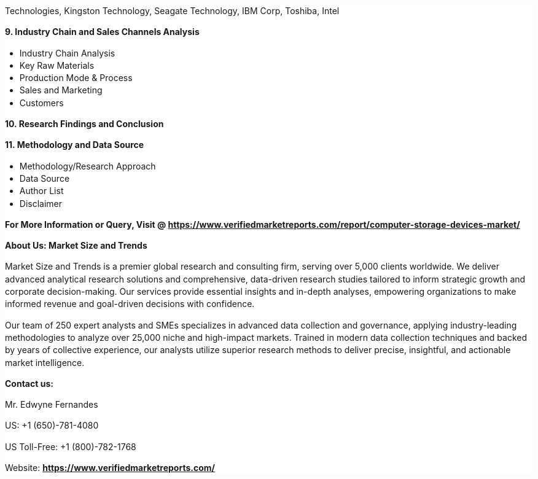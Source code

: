Technologies, Kingston Technology, Seagate Technology, IBM Corp, Toshiba, Intel</strong></p><p><strong>9. Industry Chain and Sales Channels Analysis</strong></p><ul><li>Industry Chain Analysis</li><li>Key Raw Materials</li><li>Production Mode &amp; Process</li><li>Sales and Marketing</li><li>Customers</li></ul><p><strong>10. Research Findings and Conclusion</strong></p><p><strong>11. Methodology and Data Source</strong></p><ul><li>Methodology/Research Approach</li><li>Data Source</li><li>Author List</li><li>Disclaimer</li></ul></p><p><strong>For More Information or Query, Visit @ <a href="https://www.verifiedmarketreports.com/report/computer-storage-devices-market/">https://www.verifiedmarketreports.com/report/computer-storage-devices-market/</a></strong></p><p><strong>About Us: Market Size and Trends</strong></p><p>Market Size and Trends is a premier global research and consulting firm, serving over 5,000 clients worldwide. We deliver advanced analytical research solutions and comprehensive, data-driven research studies tailored to inform strategic growth and corporate decision-making. Our services provide essential insights and in-depth analyses, empowering organizations to make informed revenue and goal-driven decisions with confidence.</p><p>Our team of 250 expert analysts and SMEs specializes in advanced data collection and governance, applying industry-leading methodologies to analyze over 25,000 niche and high-impact markets. Trained in modern data collection techniques and backed by years of collective experience, our analysts utilize superior research methods to deliver precise, insightful, and actionable market intelligence.</p><p><strong>Contact us:</strong></p><p>Mr. Edwyne Fernandes</p><p>US: +1 (650)-781-4080</p><p>US Toll-Free: +1 (800)-782-1768</p><p>Website: <strong><a href="https://www.verifiedmarketreports.com/">https://www.verifiedmarketreports.com/</a></strong></p>

